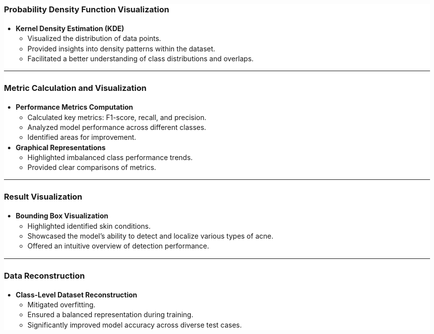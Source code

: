 
### Probability Density Function Visualization

- **Kernel Density Estimation (KDE)**
    - Visualized the distribution of data points.
    - Provided insights into density patterns within the dataset.
    - Facilitated a better understanding of class distributions and overlaps.

---

### Metric Calculation and Visualization

- **Performance Metrics Computation**
    - Calculated key metrics: F1-score, recall, and precision.
    - Analyzed model performance across different classes.
    - Identified areas for improvement.
- **Graphical Representations**
    - Highlighted imbalanced class performance trends.
    - Provided clear comparisons of metrics.

---

### Result Visualization

- **Bounding Box Visualization**
    - Highlighted identified skin conditions.
    - Showcased the model’s ability to detect and localize various types of acne.
    - Offered an intuitive overview of detection performance.

---

### Data Reconstruction

- **Class-Level Dataset Reconstruction**
    - Mitigated overfitting.
    - Ensured a balanced representation during training.
    - Significantly improved model accuracy across diverse test cases.